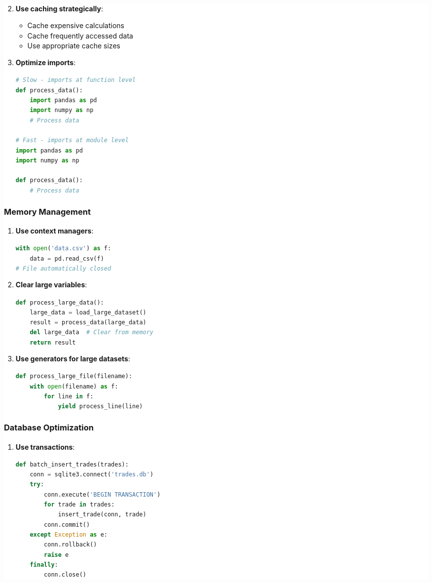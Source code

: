 2. **Use caching strategically**:
   - Cache expensive calculations
   - Cache frequently accessed data
   - Use appropriate cache sizes

3. **Optimize imports**:
   ```python
   # Slow - imports at function level
   def process_data():
       import pandas as pd
       import numpy as np
       # Process data
   
   # Fast - imports at module level
   import pandas as pd
   import numpy as np
   
   def process_data():
       # Process data
   ```

### Memory Management

1. **Use context managers**:
   ```python
   with open('data.csv') as f:
       data = pd.read_csv(f)
   # File automatically closed
   ```

2. **Clear large variables**:
   ```python
   def process_large_data():
       large_data = load_large_dataset()
       result = process_data(large_data)
       del large_data  # Clear from memory
       return result
   ```

3. **Use generators for large datasets**:
   ```python
   def process_large_file(filename):
       with open(filename) as f:
           for line in f:
               yield process_line(line)
   ```

### Database Optimization

1. **Use transactions**:
   ```python
   def batch_insert_trades(trades):
       conn = sqlite3.connect('trades.db')
       try:
           conn.execute('BEGIN TRANSACTION')
           for trade in trades:
               insert_trade(conn, trade)
           conn.commit()
       except Exception as e:
           conn.rollback()
           raise e
       finally:
           conn.close()
   ```
